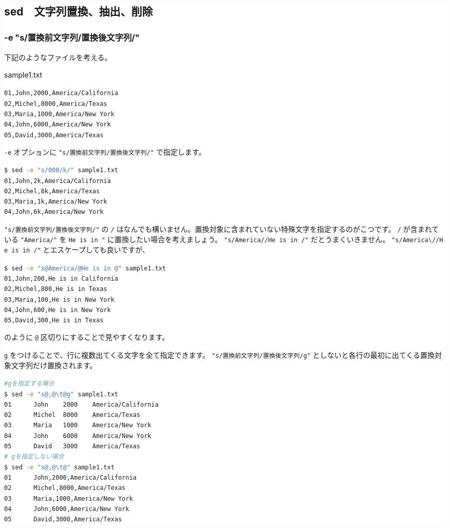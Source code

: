 ## sed　文字列置換、抽出、削除

### \-e "s/置換前文字列/置換後文字列/"

下記のようなファイルを考える。

sample1.txt

```
01,John,2000,America/California
02,Michel,8000,America/Texas
03,Maria,1000,America/New York
04,John,6000,America/New York
05,David,3000,America/Texas
```

`-e` オプションに `"s/置換前文字列/置換後文字列/"` で指定します。

```bash
$ sed -e "s/000/k/" sample1.txt 
01,John,2k,America/California
02,Michel,8k,America/Texas
03,Maria,1k,America/New York
04,John,6k,America/New York
```

`"s/置換前文字列/置換後文字列/"` の `/` はなんでも構いません。置換対象に含まれていない特殊文字を指定するのがこつです。 `/` が含まれている `"America/"` を `He is in "` に置換したい場合を考えましょう。 `"s/America//He is in /"` だとうまくいきません。 `"s/America\//He is in /"` とエスケープしても良いですが、

```bash
$ sed -e "s@America/@He is in @" sample1.txt 
01,John,200,He is in California
02,Michel,800,He is in Texas
03,Maria,100,He is in New York
04,John,600,He is in New York
05,David,300,He is in Texas
```

のように `@` 区切りにすることで見やすくなります。

`g` をつけることで、行に複数出てくる文字を全て指定できます。 `"s/置換前文字列/置換後文字列/g"` としないと各行の最初に出てくる置換対象文字列だけ置換されます。

```bash
#gを指定する場合
$ sed -e "s@,@\t@g" sample1.txt
01      John    2000    America/California
02      Michel  8000    America/Texas
03      Maria   1000    America/New York
04      John    6000    America/New York
05      David   3000    America/Texas
# gを指定しない場合
$ sed -e "s@,@\t@" sample1.txt
01      John,2000,America/California
02      Michel,8000,America/Texas
03      Maria,1000,America/New York
04      John,6000,America/New York
05      David,3000,America/Texas
```
